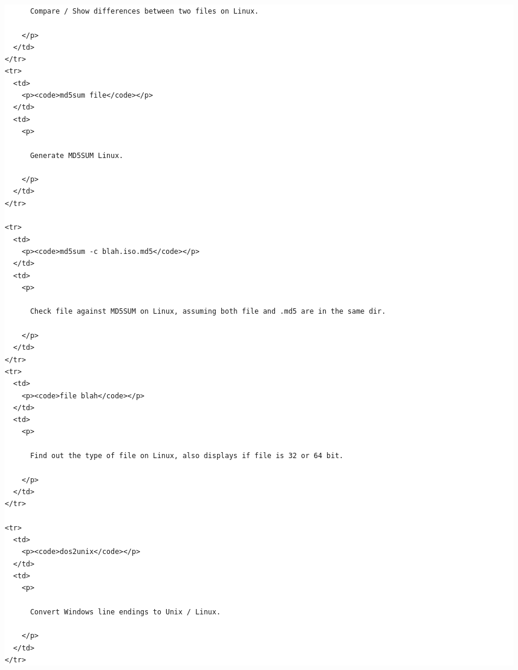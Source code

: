           Compare / Show differences between two files on Linux.

        </p>
      </td>
    </tr>
    <tr>
      <td>
        <p><code>md5sum file</code></p>
      </td>
      <td>
        <p>

          Generate MD5SUM Linux.

        </p>
      </td>
    </tr>

    <tr>
      <td>
        <p><code>md5sum -c blah.iso.md5</code></p>
      </td>
      <td>
        <p>

          Check file against MD5SUM on Linux, assuming both file and .md5 are in the same dir.

        </p>
      </td>
    </tr>
    <tr>
      <td>
        <p><code>file blah</code></p>
      </td>
      <td>
        <p>

          Find out the type of file on Linux, also displays if file is 32 or 64 bit.

        </p>
      </td>
    </tr>  

    <tr>
      <td>
        <p><code>dos2unix</code></p>
      </td>
      <td>
        <p>

          Convert Windows line endings to Unix / Linux.

        </p>
      </td>
    </tr>
